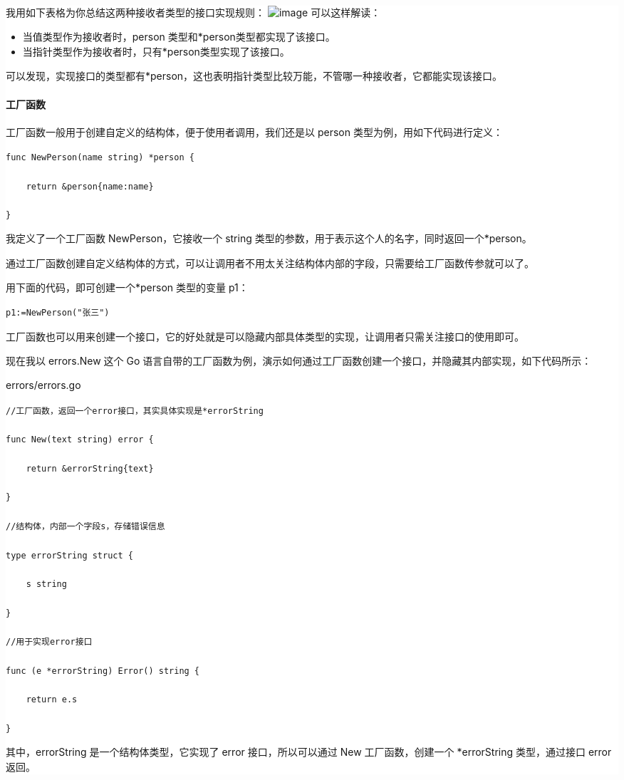 我用如下表格为你总结这两种接收者类型的接口实现规则：
![image](https://user-images.githubusercontent.com/6757408/148253932-305a4b2f-833c-43c4-b826-1d429c5038fa.png)
可以这样解读：
* 当值类型作为接收者时，person 类型和*person类型都实现了该接口。
* 当指针类型作为接收者时，只有*person类型实现了该接口。

可以发现，实现接口的类型都有*person，这也表明指针类型比较万能，不管哪一种接收者，它都能实现该接口。

#### 工厂函数
工厂函数一般用于创建自定义的结构体，便于使用者调用，我们还是以 person 类型为例，用如下代码进行定义：
```
func NewPerson(name string) *person {

    return &person{name:name}

}
```
我定义了一个工厂函数 NewPerson，它接收一个 string 类型的参数，用于表示这个人的名字，同时返回一个*person。

通过工厂函数创建自定义结构体的方式，可以让调用者不用太关注结构体内部的字段，只需要给工厂函数传参就可以了。

用下面的代码，即可创建一个*person 类型的变量 p1：
```
p1:=NewPerson("张三")
```
工厂函数也可以用来创建一个接口，它的好处就是可以隐藏内部具体类型的实现，让调用者只需关注接口的使用即可。

现在我以 errors.New 这个 Go 语言自带的工厂函数为例，演示如何通过工厂函数创建一个接口，并隐藏其内部实现，如下代码所示：

errors/errors.go
```
//工厂函数，返回一个error接口，其实具体实现是*errorString

func New(text string) error {

    return &errorString{text}

}

//结构体，内部一个字段s，存储错误信息

type errorString struct {

    s string

}

//用于实现error接口

func (e *errorString) Error() string {

    return e.s

}
```
其中，errorString 是一个结构体类型，它实现了 error 接口，所以可以通过 New 工厂函数，创建一个 *errorString 类型，通过接口 error 返回。
